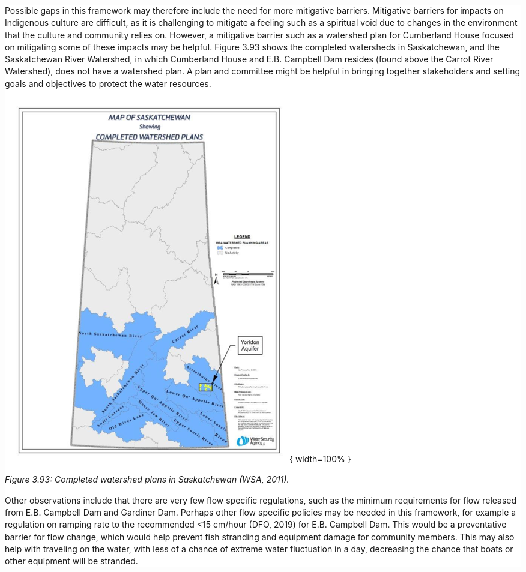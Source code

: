 Possible gaps in this framework may therefore include the need for more mitigative barriers. Mitigative barriers for impacts on Indigenous culture are difficult, as it is challenging to mitigate a feeling such as a spiritual void due to changes in the environment that the culture and community relies on. However, a mitigative barrier such as a watershed plan for Cumberland House focused on mitigating some of these impacts may be helpful. Figure 3.93 shows the completed watersheds in Saskatchewan, and the Saskatchewan River Watershed, in which Cumberland House and E.B. Campbell Dam resides (found above the Carrot River Watershed), does not have a watershed plan. A plan and committee might be helpful in bringing together stakeholders and setting goals and objectives to protect the water resources.

![](figures/Fig3.93.png){ width=100% }

*Figure 3.93: Completed watershed plans in Saskatchewan (WSA, 2011).*

Other observations include that there are very few flow specific regulations, such as the minimum requirements for flow released from E.B. Campbell Dam and Gardiner Dam. Perhaps other flow specific policies may be needed in this framework, for example a regulation on ramping rate to the recommended <15 cm/hour (DFO, 2019) for E.B. Campbell Dam. This would be a preventative barrier for flow change, which would help prevent fish stranding and equipment damage for community members. This may also help with traveling on the water, with less of a chance of extreme water fluctuation in a day, decreasing the chance that boats or other equipment will be stranded.
